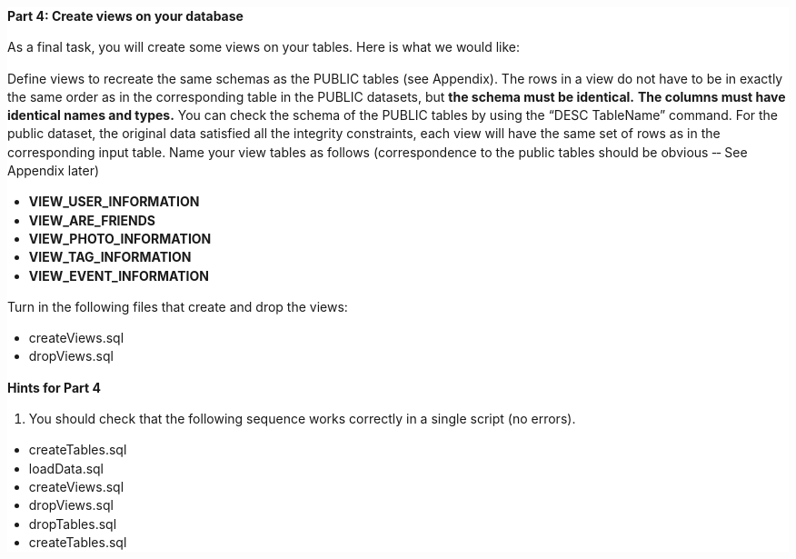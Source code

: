 


<strong>Part 4: Create views on your database</strong>

As a final task, you will create some views on your tables. Here is what we would like:

Define views to recreate the same schemas as the PUBLIC tables (see Appendix). The rows in a view do not have to be in exactly the same order as in the corresponding table in the PUBLIC datasets, but <strong>the schema must be identical.</strong> <strong>The columns must have identical names and types.</strong> You can check the schema of the PUBLIC tables by using the “DESC TableName” command. For the public dataset, the original data satisfied all the integrity constraints, each view will have the same set of rows as in the corresponding input table. Name your view tables as follows (correspondence to the public tables should be obvious ‐‐ See Appendix later)

<ul>

 <li><strong> VIEW_USER_INFORMATION</strong></li>

 <li><strong> VIEW_ARE_FRIENDS</strong></li>

 <li><strong> VIEW_PHOTO_INFORMATION</strong></li>

 <li><strong> VIEW_TAG_INFORMATION</strong></li>

 <li><strong> VIEW_EVENT_INFORMATION</strong></li>

</ul>

Turn in the following files that create and drop the views:

<ul>

 <li>createViews.sql</li>

 <li>dropViews.sql</li>

</ul>




<strong>Hints for Part 4</strong>

<ol>

 <li>You should check that the following sequence works correctly in a single script (no errors).</li>

</ol>

<ul>

 <li>createTables.sql</li>

 <li>loadData.sql</li>

 <li>createViews.sql</li>

 <li>dropViews.sql</li>

 <li>dropTables.sql</li>

 <li>createTables.sql</li>
